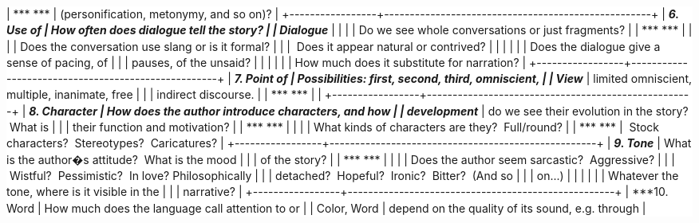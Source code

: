 | *** ***         | (personification, metonymy, and so on)?            |
+-----------------+----------------------------------------------------+
| ***6. Use of    | How often does dialogue tell the story?            |
| Dialogue***     |                                                    |
|                 | Do we see whole conversations or just fragments?   |
| *** ***         |                                                    |
|                 | Does the conversation use slang or is it formal?   |
|                 |  Does it appear natural or contrived?              |
|                 |                                                    |
|                 | Does the dialogue give a sense of pacing, of       |
|                 | pauses, of the unsaid?                             |
|                 |                                                    |
|                 | How much does it substitute for narration?         |
+-----------------+----------------------------------------------------+
| ***7. Point of  | Possibilities: first, second, third, omniscient,   |
| View***         | limited omniscient, multiple, inanimate, free      |
|                 | indirect discourse.                                |
| *** ***         |                                                    |
+-----------------+----------------------------------------------------+
| ***8. Character | How does the author introduce characters, and how  |
| development***  | do we see their evolution in the story?  What is   |
|                 | their function and motivation?                     |
| *** ***         |                                                    |
|                 | What kinds of characters are they?  Full/round?    |
| *** ***         |  Stock characters?  Stereotypes?  Caricatures?     |
+-----------------+----------------------------------------------------+
| ***9. Tone***   | What is the author�s attitude?  What is the mood   |
|                 | of the story?                                      |
| *** ***         |                                                    |
|                 | Does the author seem sarcastic?  Aggressive?       |
|                 |  Wistful?  Pessimistic?  In love? Philosophically  |
|                 | detached?  Hopeful?  Ironic?  Bitter?  (And so     |
|                 | on\...)                                            |
|                 |                                                    |
|                 | Whatever the tone, where is it visible in the      |
|                 | narrative?                                         |
+-----------------+----------------------------------------------------+
| ***10. Word     | How much does the language call attention to or    |
| Color, Word     | depend on the quality of its sound, e.g. through   |